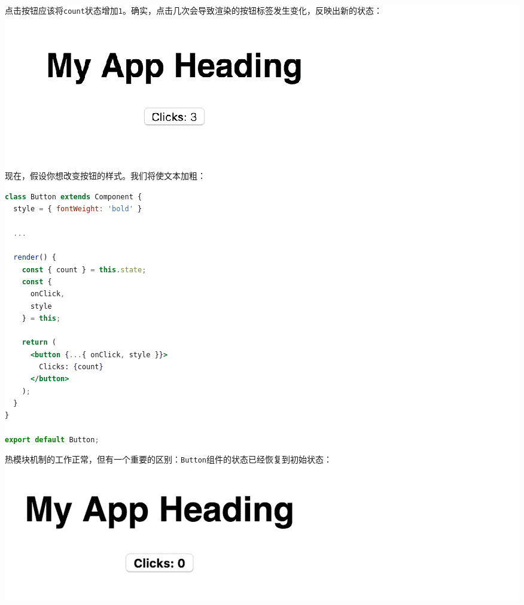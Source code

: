 点击按钮应该将`count`状态增加`1`。确实，点击几次会导致渲染的按钮标签发生变化，反映出新的状态：

![](img/0753634f-4787-49aa-9bdb-f3a75138c414.png)

现在，假设你想改变按钮的样式。我们将使文本加粗：

```jsx
class Button extends Component { 
  style = { fontWeight: 'bold' } 

  ... 

  render() { 
    const { count } = this.state; 
    const { 
      onClick, 
      style 
    } = this; 

    return ( 
      <button {...{ onClick, style }}> 
        Clicks: {count} 
      </button> 
    ); 
  } 
} 

export default Button; 
```

热模块机制的工作正常，但有一个重要的区别：`Button`组件的状态已经恢复到初始状态：

![](img/20a0a67c-9e7c-471b-a3f8-37919c578ef6.png)
